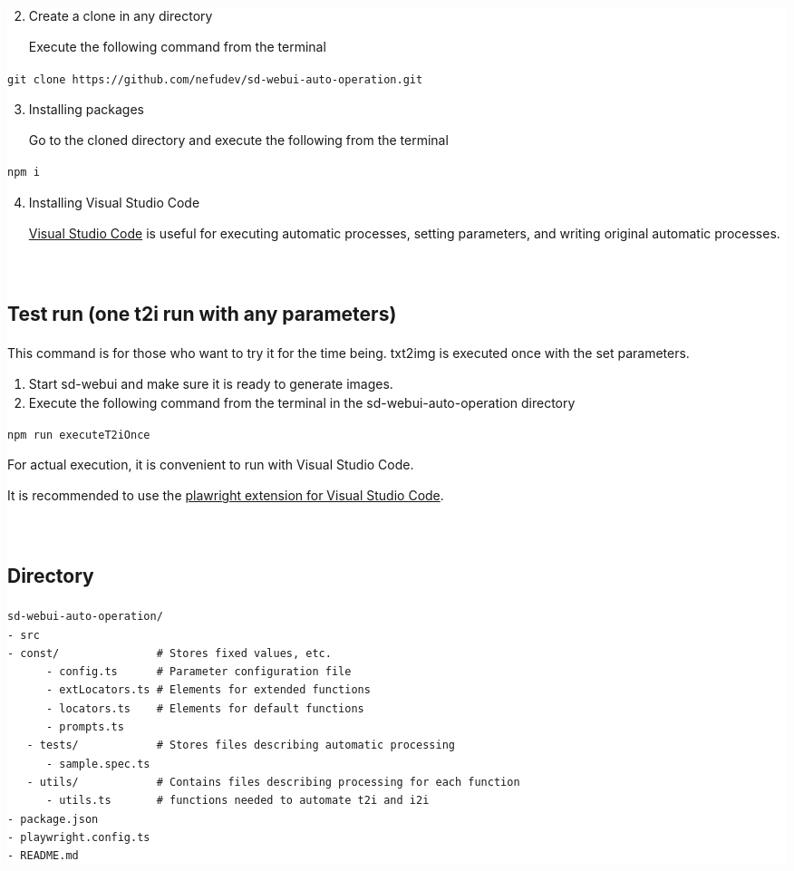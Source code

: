 2. Create a clone in any directory

   Execute the following command from the terminal

```
git clone https://github.com/nefudev/sd-webui-auto-operation.git
```

3. Installing packages

   Go to the cloned directory and execute the following from the terminal

```
npm i
```

4. Installing Visual Studio Code

   [Visual Studio Code](https://code.visualstudio.com/) is useful for executing automatic processes, setting parameters, and writing original automatic processes.

<br>

## **Test run (one t2i run with any parameters)**

This command is for those who want to try it for the time being. txt2img is executed once with the set parameters.

1. Start sd-webui and make sure it is ready to generate images.
2. Execute the following command from the terminal in the sd-webui-auto-operation directory

```
npm run executeT2iOnce
```

For actual execution, it is convenient to run with Visual Studio Code.

It is recommended to use the [plawright extension for Visual Studio Code](https://marketplace.visualstudio.com/items?itemName=ms-playwright.playwright).

<br>

## **Directory**

```
sd-webui-auto-operation/
- src
- const/               # Stores fixed values, etc.
      - config.ts      # Parameter configuration file
      - extLocators.ts # Elements for extended functions
      - locators.ts    # Elements for default functions
      - prompts.ts
   - tests/            # Stores files describing automatic processing
      - sample.spec.ts
   - utils/            # Contains files describing processing for each function
      - utils.ts       # functions needed to automate t2i and i2i
- package.json
- playwright.config.ts
- README.md
```
